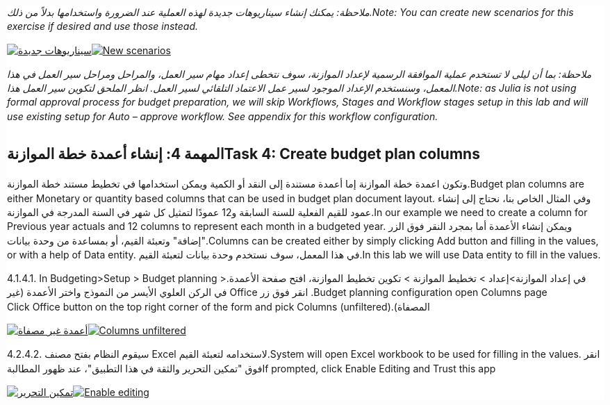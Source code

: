 <span data-ttu-id="9c1fe-183">*ملاحظة: يمكنك إنشاء سيناريوهات جديدة لهذه العملية عند الضرورة واستخدامها بدلاً من ذلك.*</span><span class="sxs-lookup"><span data-stu-id="9c1fe-183">*Note: You can create new scenarios for this exercise if desired and use those instead.*</span></span> 

<span data-ttu-id="9c1fe-184">[![سيناريوهات جديدة](./media/screenshot15.png)](./media/screenshot15.png)</span><span class="sxs-lookup"><span data-stu-id="9c1fe-184">[![New scenarios](./media/screenshot15.png)](./media/screenshot15.png)</span></span> 

<span data-ttu-id="9c1fe-185">*ملاحظة: بما أن ليلى لا تستخدم عملية الموافقة الرسمية لإعداد الموازنة، سوف نتخطى إعداد مهام سير العمل، والمراحل ومراحل سير العمل في هذا المعمل، وسنستخدم الإعداد الموجود لسير عمل الاعتماد التلقائي لسير العمل. انظر الملحق لتكوين سير العمل هذا.*</span><span class="sxs-lookup"><span data-stu-id="9c1fe-185">*Note: as Julia is not using formal approval process for budget preparation, we will skip Workflows, Stages and Workflow stages setup in this lab and will use existing setup for Auto – approve workflow. See appendix for this workflow configuration.*</span></span>

## <a name="task-4-create-budget-plan-columns"></a><span data-ttu-id="9c1fe-186">المهمة 4: إنشاء أعمدة خطة الموازنة</span><span class="sxs-lookup"><span data-stu-id="9c1fe-186">Task 4: Create budget plan columns</span></span>
<span data-ttu-id="9c1fe-187">وتكون اعمدة خطة الموازنة إما أعمدة مستندة إلى النقد أو الكمية ويمكن استخدامها في تخطيط مستند خطة الموازنة.</span><span class="sxs-lookup"><span data-stu-id="9c1fe-187">Budget plan columns are either Monetary or quantity based columns that can be used in budget plan document layout.</span></span> <span data-ttu-id="9c1fe-188">وفي المثال الخاص بنا، نحتاج إلى إنشاء عمود للقيم الفعلية للسنة السابقة و12 عمودًا لتمثيل كل شهر في السنة المدرجة في الموازنة.</span><span class="sxs-lookup"><span data-stu-id="9c1fe-188">In our example we need to create a column for Previous year actuals and 12 columns to represent each month in a budgeted year.</span></span> <span data-ttu-id="9c1fe-189">ويمكن إنشاء الأعمدة أما بمجرد النقر فوق الزر "إضافة" وتعبئة القيم، أو بمساعدة من وحدة بيانات.</span><span class="sxs-lookup"><span data-stu-id="9c1fe-189">Columns can be created either by simply clicking Add button and filling in the values, or with a help of Data entity.</span></span> <span data-ttu-id="9c1fe-190">في هذا المعمل، سوف نستخدم وحدة بيانات لتعبئة القيم.</span><span class="sxs-lookup"><span data-stu-id="9c1fe-190">In this lab we will use Data entity to fill in the values.</span></span> 

<span data-ttu-id="9c1fe-191">4.1.</span><span class="sxs-lookup"><span data-stu-id="9c1fe-191">4.1.</span></span> <span data-ttu-id="9c1fe-192">‏‫في إعداد الموازنة&gt;إعداد &gt; تخطيط الموازنة &gt; تكوين تخطيط الموازنة، افتح صفحة الأعمدة.</span><span class="sxs-lookup"><span data-stu-id="9c1fe-192">In Budgeting&gt;Setup &gt; Budget planning &gt; Budget planning configuration open Columns page.</span></span> <span data-ttu-id="9c1fe-193">انقر فوق زر Office في الركن العلوي الأيسر من النموذج واختر الأعمدة (غير المصفاة).</span><span class="sxs-lookup"><span data-stu-id="9c1fe-193">Click Office button on the top right corner of the form and pick Columns (unfiltered)</span></span> 

<span data-ttu-id="9c1fe-194">[![أعمدة غير مصفاة](./media/screenshot16.png)](./media/screenshot16.png)</span><span class="sxs-lookup"><span data-stu-id="9c1fe-194">[![Columns unfiltered](./media/screenshot16.png)](./media/screenshot16.png)</span></span> 

<span data-ttu-id="9c1fe-195">4.2.</span><span class="sxs-lookup"><span data-stu-id="9c1fe-195">4.2.</span></span> <span data-ttu-id="9c1fe-196">سيقوم النظام بفتح مصنف Excel لاستخدامه لتعبئة القيم.</span><span class="sxs-lookup"><span data-stu-id="9c1fe-196">System will open Excel workbook to be used for filling in the values.</span></span> <span data-ttu-id="9c1fe-197">انقر فوق "تمكين التحرير والثقة في هذا التطبيق"، عند ظهور المطالبة</span><span class="sxs-lookup"><span data-stu-id="9c1fe-197">If prompted, click Enable Editing and Trust this app</span></span> 

<span data-ttu-id="9c1fe-198">[![تمكين ‏‏التحرير](./media/screenshot18.png)](./media/screenshot18.png)</span><span class="sxs-lookup"><span data-stu-id="9c1fe-198">[![Enable editing](./media/screenshot18.png)](./media/screenshot18.png)</span></span> 
